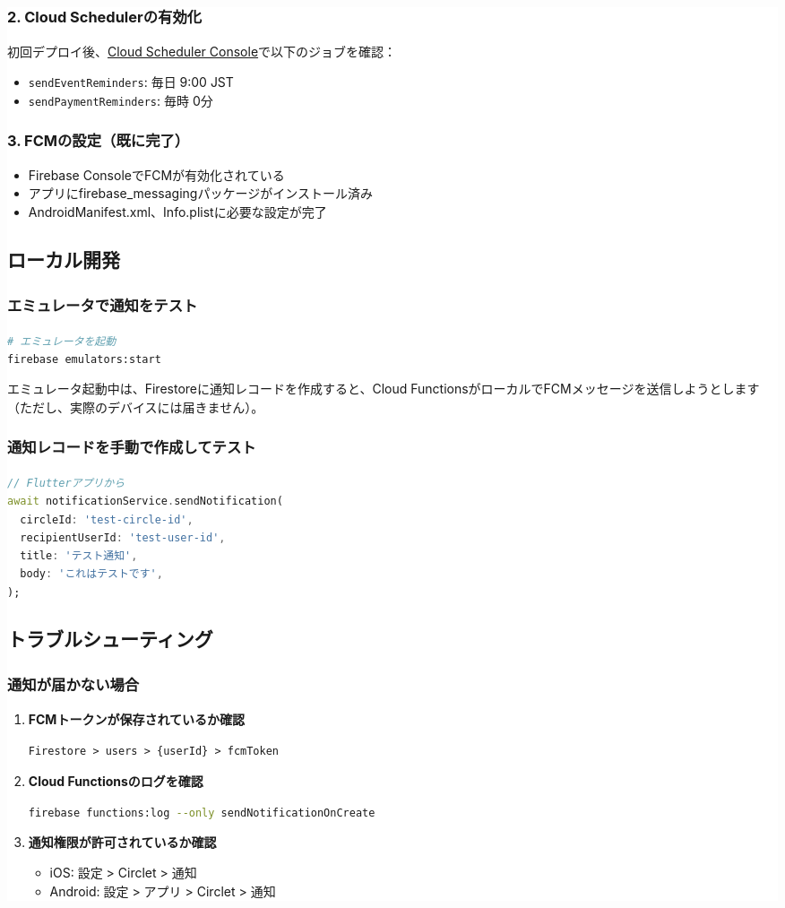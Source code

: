 ### 2. Cloud Schedulerの有効化

初回デプロイ後、[Cloud Scheduler Console](https://console.cloud.google.com/cloudscheduler?project=circlet-9ee47)で以下のジョブを確認：

- `sendEventReminders`: 毎日 9:00 JST
- `sendPaymentReminders`: 毎時 0分

### 3. FCMの設定（既に完了）

- Firebase ConsoleでFCMが有効化されている
- アプリにfirebase_messagingパッケージがインストール済み
- AndroidManifest.xml、Info.plistに必要な設定が完了

## ローカル開発

### エミュレータで通知をテスト

```bash
# エミュレータを起動
firebase emulators:start
```

エミュレータ起動中は、Firestoreに通知レコードを作成すると、Cloud FunctionsがローカルでFCMメッセージを送信しようとします（ただし、実際のデバイスには届きません）。

### 通知レコードを手動で作成してテスト

```dart
// Flutterアプリから
await notificationService.sendNotification(
  circleId: 'test-circle-id',
  recipientUserId: 'test-user-id',
  title: 'テスト通知',
  body: 'これはテストです',
);
```

## トラブルシューティング

### 通知が届かない場合

1. **FCMトークンが保存されているか確認**
   ```
   Firestore > users > {userId} > fcmToken
   ```

2. **Cloud Functionsのログを確認**
   ```bash
   firebase functions:log --only sendNotificationOnCreate
   ```

3. **通知権限が許可されているか確認**
   - iOS: 設定 > Circlet > 通知
   - Android: 設定 > アプリ > Circlet > 通知
